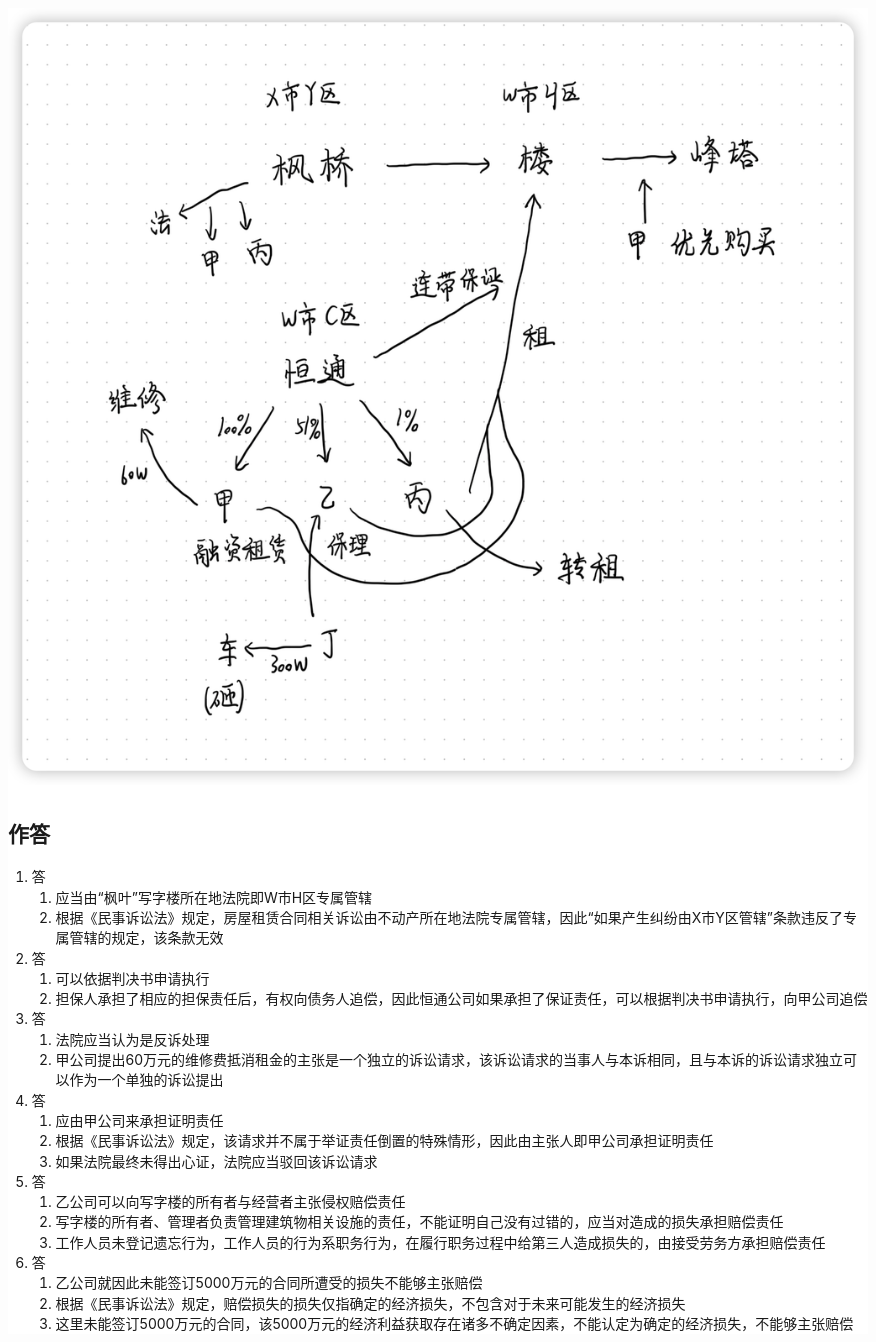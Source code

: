 ![关系图](iShot_2024-09-29_00.25.06.png)

## 作答
1. 答
   1. 应当由“枫叶”写字楼所在地法院即W市H区专属管辖
   2. 根据《民事诉讼法》规定，房屋租赁合同相关诉讼由不动产所在地法院专属管辖，因此“如果产生纠纷由X市Y区管辖”条款违反了专属管辖的规定，该条款无效
2. 答
   1. 可以依据判决书申请执行
   2. 担保人承担了相应的担保责任后，有权向债务人追偿，因此恒通公司如果承担了保证责任，可以根据判决书申请执行，向甲公司追偿
3. 答
   1. 法院应当认为是反诉处理
   2. 甲公司提出60万元的维修费抵消租金的主张是一个独立的诉讼请求，该诉讼请求的当事人与本诉相同，且与本诉的诉讼请求独立可以作为一个单独的诉讼提出
4. 答
   1. 应由甲公司来承担证明责任
   2. 根据《民事诉讼法》规定，该请求并不属于举证责任倒置的特殊情形，因此由主张人即甲公司承担证明责任
   3. 如果法院最终未得出心证，法院应当驳回该诉讼请求
5. 答
   1. 乙公司可以向写字楼的所有者与经营者主张侵权赔偿责任
   2. 写字楼的所有者、管理者负责管理建筑物相关设施的责任，不能证明自己没有过错的，应当对造成的损失承担赔偿责任
   3. 工作人员未登记遗忘行为，工作人员的行为系职务行为，在履行职务过程中给第三人造成损失的，由接受劳务方承担赔偿责任
6. 答
   1. 乙公司就因此未能签订5000万元的合同所遭受的损失不能够主张赔偿
   2. 根据《民事诉讼法》规定，赔偿损失的损失仅指确定的经济损失，不包含对于未来可能发生的经济损失
   3. 这里未能签订5000万元的合同，该5000万元的经济利益获取存在诸多不确定因素，不能认定为确定的经济损失，不能够主张赔偿